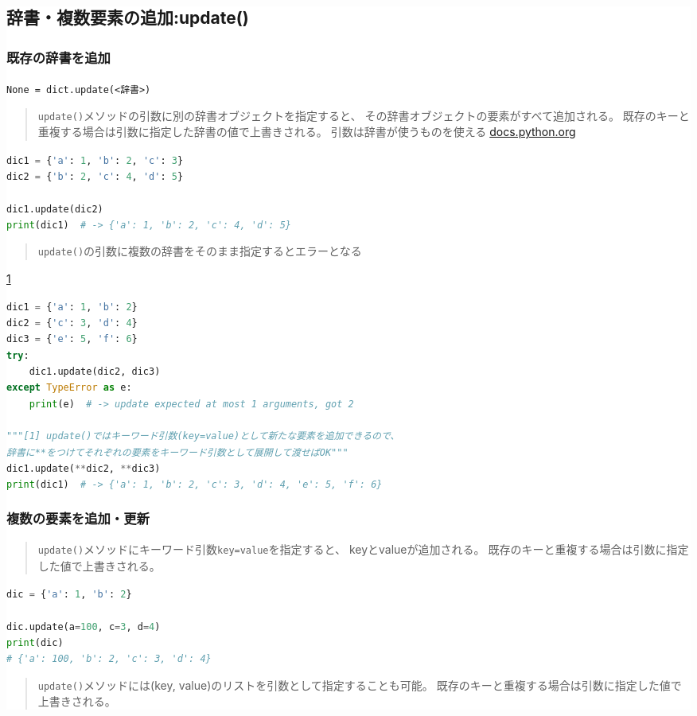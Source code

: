 ## 辞書・複数要素の追加:update()

### 既存の辞書を追加

`None = dict.update(<辞書>)`

> `update()`メソッドの引数に別の辞書オブジェクトを指定すると、
  その辞書オブジェクトの要素がすべて追加される。
> 既存のキーと重複する場合は引数に指定した辞書の値で上書きされる。
> 引数は辞書が使うものを使える
[docs.python.org](https://docs.python.org/ja/3/library/stdtypes.html#dict.update)

```python
dic1 = {'a': 1, 'b': 2, 'c': 3}
dic2 = {'b': 2, 'c': 4, 'd': 5}

dic1.update(dic2)
print(dic1)  # -> {'a': 1, 'b': 2, 'c': 4, 'd': 5}
```

> `update()`の引数に複数の辞書をそのまま指定するとエラーとなる

[1](#複数の辞書を結合)
```python
dic1 = {'a': 1, 'b': 2}
dic2 = {'c': 3, 'd': 4}
dic3 = {'e': 5, 'f': 6}
try:
    dic1.update(dic2, dic3)
except TypeError as e:
    print(e)  # -> update expected at most 1 arguments, got 2

"""[1] update()ではキーワード引数(key=value)として新たな要素を追加できるので、
辞書に**をつけてそれぞれの要素をキーワード引数として展開して渡せばOK"""
dic1.update(**dic2, **dic3)
print(dic1)  # -> {'a': 1, 'b': 2, 'c': 3, 'd': 4, 'e': 5, 'f': 6}
```

### 複数の要素を追加・更新

> `update()`メソッドにキーワード引数`key=value`を指定すると、
  keyとvalueが追加される。
> 既存のキーと重複する場合は引数に指定した値で上書きされる。

```python
dic = {'a': 1, 'b': 2}

dic.update(a=100, c=3, d=4)
print(dic)
# {'a': 100, 'b': 2, 'c': 3, 'd': 4}
```

> `update()`メソッドには(key, value)のリストを引数として指定することも可能。
> 既存のキーと重複する場合は引数に指定した値で上書きされる。
